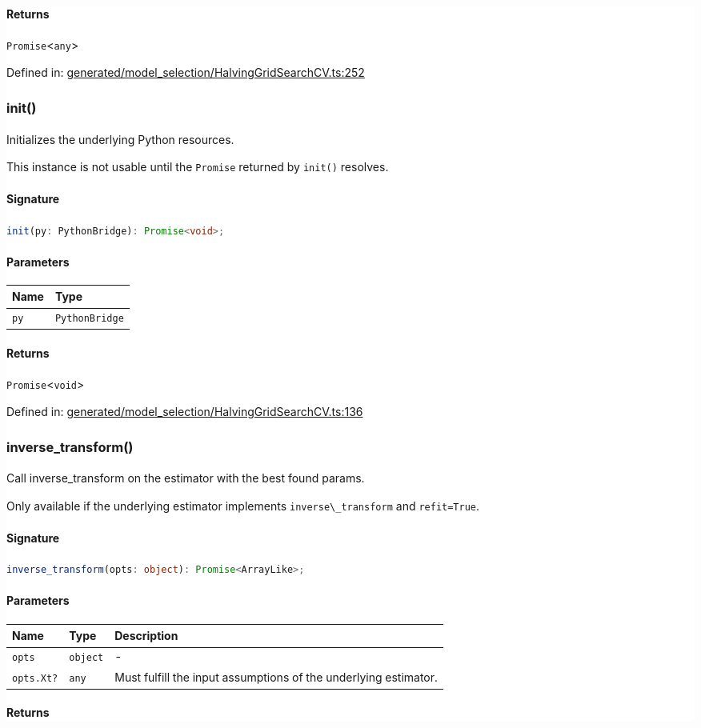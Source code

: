 #### Returns

`Promise`\<`any`\>

Defined in:  [generated/model\_selection/HalvingGridSearchCV.ts:252](https://github.com/transitive-bullshit/scikit-learn-ts/blob/f6c1fce/packages/sklearn/src/generated/model_selection/HalvingGridSearchCV.ts#L252)

### init()

Initializes the underlying Python resources.

This instance is not usable until the `Promise` returned by `init()` resolves.

#### Signature

```ts
init(py: PythonBridge): Promise<void>;
```

#### Parameters

| Name | Type |
| :------ | :------ |
| `py` | `PythonBridge` |

#### Returns

`Promise`\<`void`\>

Defined in:  [generated/model\_selection/HalvingGridSearchCV.ts:136](https://github.com/transitive-bullshit/scikit-learn-ts/blob/f6c1fce/packages/sklearn/src/generated/model_selection/HalvingGridSearchCV.ts#L136)

### inverse\_transform()

Call inverse\_transform on the estimator with the best found params.

Only available if the underlying estimator implements `inverse\_transform` and `refit=True`.

#### Signature

```ts
inverse_transform(opts: object): Promise<ArrayLike>;
```

#### Parameters

| Name | Type | Description |
| :------ | :------ | :------ |
| `opts` | `object` | - |
| `opts.Xt?` | `any` | Must fulfill the input assumptions of the underlying estimator. |

#### Returns
